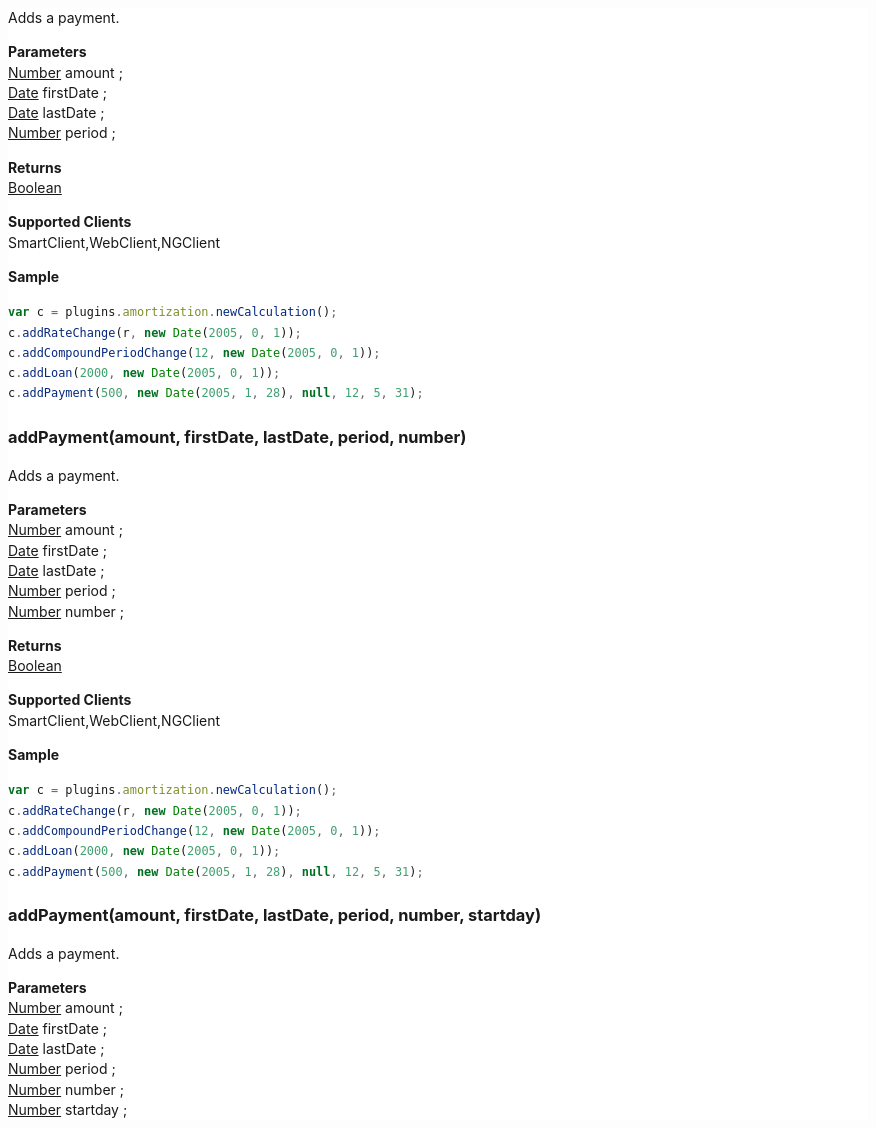 Adds a payment.

**Parameters**\
[Number](../../JSLib/Number.md) amount  ;\
[Date](../../JSLib/Date.md) firstDate  ;\
[Date](../../JSLib/Date.md) lastDate  ;\
[Number](../../JSLib/Number.md) period  ;

**Returns**\
[Boolean](../../JSLib/Boolean.md) 

**Supported Clients**\
SmartClient,WebClient,NGClient

**Sample**

```javascript
var c = plugins.amortization.newCalculation();
c.addRateChange(r, new Date(2005, 0, 1));
c.addCompoundPeriodChange(12, new Date(2005, 0, 1));
c.addLoan(2000, new Date(2005, 0, 1));
c.addPayment(500, new Date(2005, 1, 28), null, 12, 5, 31);
```
### addPayment(amount, firstDate, lastDate, period, number)

Adds a payment.

**Parameters**\
[Number](../../JSLib/Number.md) amount  ;\
[Date](../../JSLib/Date.md) firstDate  ;\
[Date](../../JSLib/Date.md) lastDate  ;\
[Number](../../JSLib/Number.md) period  ;\
[Number](../../JSLib/Number.md) number  ;

**Returns**\
[Boolean](../../JSLib/Boolean.md) 

**Supported Clients**\
SmartClient,WebClient,NGClient

**Sample**

```javascript
var c = plugins.amortization.newCalculation();
c.addRateChange(r, new Date(2005, 0, 1));
c.addCompoundPeriodChange(12, new Date(2005, 0, 1));
c.addLoan(2000, new Date(2005, 0, 1));
c.addPayment(500, new Date(2005, 1, 28), null, 12, 5, 31);
```
### addPayment(amount, firstDate, lastDate, period, number, startday)

Adds a payment.

**Parameters**\
[Number](../../JSLib/Number.md) amount  ;\
[Date](../../JSLib/Date.md) firstDate  ;\
[Date](../../JSLib/Date.md) lastDate  ;\
[Number](../../JSLib/Number.md) period  ;\
[Number](../../JSLib/Number.md) number  ;\
[Number](../../JSLib/Number.md) startday  ;
